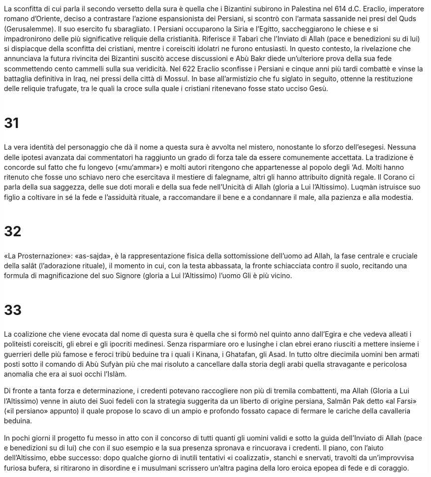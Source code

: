 La sconfitta di cui parla il secondo versetto della sura è quella che i Bizantini subirono in Palestina nel 614 d.C. Eraclio, imperatore romano d’Oriente, deciso a contrastare l’azione espansionista dei Persiani, si scontrò con l’armata sassanide nei presi del Quds (Gerusalemme). Il suo esercito fu sbaragliato. I Persiani occuparono la Siria e l’Egitto, saccheggiarono le chiese e si impadronirono delle più significative reliquie della cristianità. Riferisce il Tabarì che l’Inviato di Allah (pace e benedizioni su di lui) si dispiacque della sconfitta dei cristiani, mentre i coreisciti idolatri ne furono entusiasti. In questo contesto, la rivelazione che annunciava la futura rivincita dei Bizantini suscitò accese discussioni e Abù Bakr diede un’ulteriore prova della sua fede scommettendo cento cammelli sulla sua veridicità. Nel 622 Eraclio sconfisse i Persiani e cinque anni più tardi combattè e vinse la battaglia definitiva in Iraq, nei pressi della città di Mossul. In base all’armistizio che fu siglato in seguito, ottenne la restituzione delle reliquie trafugate, tra le quali la croce sulla quale i cristiani ritenevano fosse stato ucciso Gesù.

# 31

La vera identità del personaggio che dà il nome a questa sura è avvolta nel mistero, nonostante lo sforzo dell’esegesi. Nessuna delle ipotesi avanzata dai commentatori ha raggiunto un grado di forza tale da essere comunemente accettata. La tradizione è concorde sul fatto che fu longevo («mu‘ammar») e molti autori ritengono che appartenesse al popolo degli ‘Ad. Molti hanno ritenuto che fosse uno schiavo nero che esercitava il mestiere di falegname, altri gli hanno attribuito dignità regale. Il Corano ci parla della sua saggezza, delle sue doti morali e della sua fede nell’Unicità di Allah (gloria a Lui l’Altissimo). Luqmàn istruisce suo figlio a coltivare in sé la fede e l’assiduità rituale, a raccomandare il bene e a condannare il male, alla pazienza e alla modestia.

# 32

«La Prosternazione»: «as-sajda», è la rappresentazione fisica della sottomissione dell’uomo ad Allah, la fase centrale e cruciale della salât (l’adorazione rituale), il momento in cui, con la testa abbassata, la fronte schiacciata contro il suolo, recitando una formula di magnificazione del suo Signore (gloria a Lui l’Altissimo) l’uomo Gli è più vicino.

# 33

La coalizione che viene evocata dal nome di questa sura è quella che si formò nel quinto anno dall’Egira e che vedeva alleati i politeisti coreisciti, gli ebrei e gli ipocriti medinesi. Senza risparmiare oro e lusinghe i clan ebrei erano riusciti a mettere insieme i guerrieri delle più famose e feroci tribù beduine tra i quali i Kinana, i Ghatafan, gli Asad. In tutto oltre diecimila uomini ben armati posti sotto il comando di Abù Sufyàn più che mai risoluto a cancellare dalla storia degli arabi quella stravagante e pericolosa anomalia che era ai suoi occhi l’IsIàm.

Di fronte a tanta forza e determinazione, i credenti potevano raccogliere non più di tremila combattenti, ma Allah (Gloria a Lui l’Altissimo) venne in aiuto dei Suoi fedeli con la strategia suggerita da un liberto di origine persiana, Salmân Pak detto «al Farsi» («il persiano» appunto) il quale propose lo scavo di un ampio e profondo fossato capace di fermare le cariche della cavalleria beduina.

In pochi giorni il progetto fu messo in atto con il concorso di tutti quanti gli uomini validi e sotto la guida dell’Inviato di Allah (pace e benedizioni su di lui) che con il suo esempio e la sua presenza spronava e rincuorava i credenti. Il piano, con l’aiuto dell’Altissimo, ebbe successo: dopo qualche giorno di inutili tentativi «i coalizzati», stanchi e snervati, travolti da un’improvvisa furiosa bufera, si ritirarono in disordine e i musulmani scrissero un’altra pagina della loro eroica epopea di fede e di coraggio.
